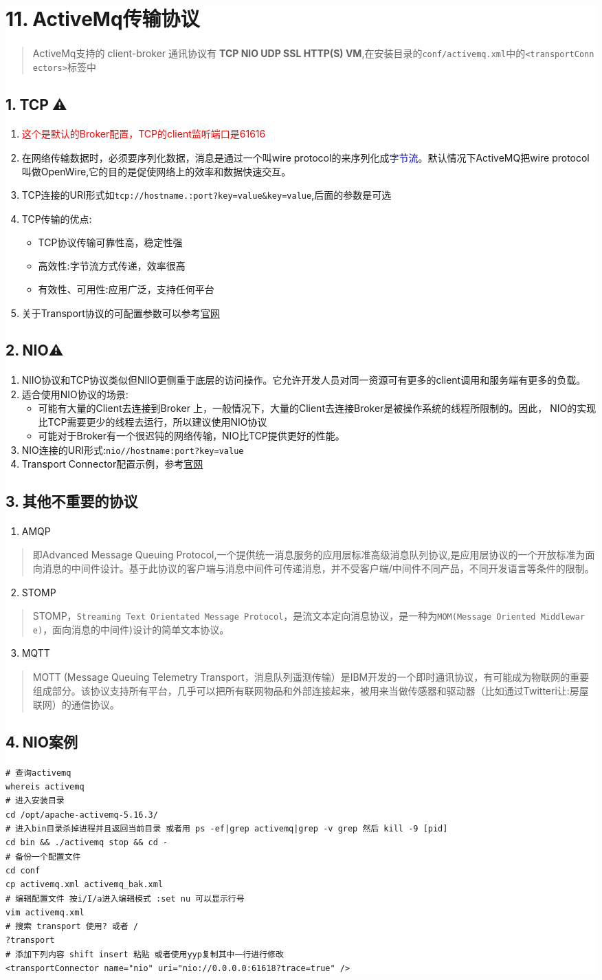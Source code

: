 # 11. ActiveMq传输协议

> ActiveMq支持的 client-broker 通讯协议有 **TCP NIO UDP SSL HTTP(S) VM**,在安装目录的`conf/activemq.xml`中的`<transportConnectors>`标签中

## 1. TCP :warning:

1. <font color=red>这个是默认的Broker配置，TCP的client监听端口是61616</font>
2. 在网络传输数据时，必须要序列化数据，消息是通过一个叫wire protocol的来序列化成<font color=blue>字节流</font>。默认情况下ActiveMQ把wire protocol叫做OpenWire,它的目的是促使网络上的效率和数据快速交互。
3. TCP连接的URI形式如`tcp://hostname.:port?key=value&key=value`,后面的参数是可选
4. TCP传输的优点:

    - TCP协议传输可靠性高，稳定性强

    - 高效性:字节流方式传递，效率很高

    - 有效性、可用性:应用广泛，支持任何平台
5. 关于Transport协议的可配置参数可以参考[官网](http:lactivemq.apache.org/configuring-version-5-transports.html)

## 2. NIO:warning:

1. NlIO协议和TCP协议类似但NlIO更侧重于底层的访问操作。它允许开发人员对同一资源可有更多的client调用和服务端有更多的负载。
2. 适合使用NIO协议的场景:
    - 可能有大量的Client去连接到Broker 上，一般情况下，大量的Client去连接Broker是被操作系统的线程所限制的。因此，
      NIO的实现比TCP需要更少的线程去运行，所以建议使用NIO协议
    - 可能对于Broker有一个很迟钝的网络传输，NIO比TCP提供更好的性能。
3. NIO连接的URI形式:`nio//hostname:port?key=value`
4. Transport Connector配置示例，参考[官网](http:/lactivemq.apache.org/configuring-version-5-transports.html)

## 3. 其他不重要的协议

1. AMQP

> 即Advanced Message Queuing Protocol,一个提供统一消息服务的应用层标准高级消息队列协议,是应用层协议的一个开放标准为面向消息的中间件设计。基于此协议的客户端与消息中间件可传递消息，并不受客户端/中间件不同产品，不同开发语言等条件的限制。

2. STOMP

> STOMP，`Streaming Text Orientated Message Protocol`，是流文本定向消息协议，是一种为`MOM(Message Oriented Middleware)`，面向消息的中间件)设计的简单文本协议。

3. MQTT

> MOTT (Message Queuing Telemetry Transport，消息队列遥测传输）是IBM开发的一个即时通讯协议，有可能成为物联网的重要组成部分。该协议支持所有平台，几乎可以把所有联网物品和外部连接起来，被用来当做传感器和驱动器（比如通过Twitteri让:房屋联网）的通信协议。

## 4. NIO案例

```shell
# 查询activemq
whereis activemq
# 进入安装目录
cd /opt/apache-activemq-5.16.3/
# 进入bin目录杀掉进程并且返回当前目录 或者用 ps -ef|grep activemq|grep -v grep 然后 kill -9 [pid]
cd bin && ./activemq stop && cd -
# 备份一个配置文件
cd conf 
cp activemq.xml activemq_bak.xml 
# 编辑配置文件 按i/I/a进入编辑模式 :set nu 可以显示行号
vim activemq.xml
# 搜索 transport 使用? 或者 /
?transport
# 添加下列内容 shift insert 粘贴 或者使用yyp复制其中一行进行修改
<transportConnector name="nio" uri="nio://0.0.0.0:61618?trace=true" />
```